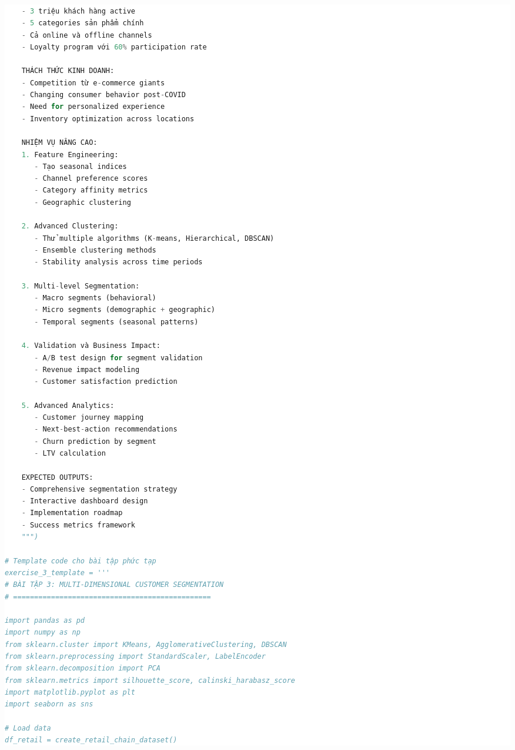 ```python
    - 3 triệu khách hàng active
    - 5 categories sản phẩm chính  
    - Cả online và offline channels
    - Loyalty program với 60% participation rate
    
    THÁCH THỨC KINH DOANH:
    - Competition từ e-commerce giants
    - Changing consumer behavior post-COVID
    - Need for personalized experience
    - Inventory optimization across locations
    
    NHIỆM VỤ NÂNG CAO:
    1. Feature Engineering:
       - Tạo seasonal indices
       - Channel preference scores
       - Category affinity metrics
       - Geographic clustering
    
    2. Advanced Clustering:
       - Thử multiple algorithms (K-means, Hierarchical, DBSCAN)
       - Ensemble clustering methods
       - Stability analysis across time periods
    
    3. Multi-level Segmentation:
       - Macro segments (behavioral)
       - Micro segments (demographic + geographic)
       - Temporal segments (seasonal patterns)
    
    4. Validation và Business Impact:
       - A/B test design for segment validation
       - Revenue impact modeling
       - Customer satisfaction prediction
    
    5. Advanced Analytics:
       - Customer journey mapping
       - Next-best-action recommendations
       - Churn prediction by segment
       - LTV calculation
    
    EXPECTED OUTPUTS:
    - Comprehensive segmentation strategy
    - Interactive dashboard design
    - Implementation roadmap
    - Success metrics framework
    """)

# Template code cho bài tập phức tạp
exercise_3_template = '''
# BÀI TẬP 3: MULTI-DIMENSIONAL CUSTOMER SEGMENTATION
# ===============================================

import pandas as pd
import numpy as np
from sklearn.cluster import KMeans, AgglomerativeClustering, DBSCAN
from sklearn.preprocessing import StandardScaler, LabelEncoder
from sklearn.decomposition import PCA
from sklearn.metrics import silhouette_score, calinski_harabasz_score
import matplotlib.pyplot as plt
import seaborn as sns

# Load data
df_retail = create_retail_chain_dataset()

```